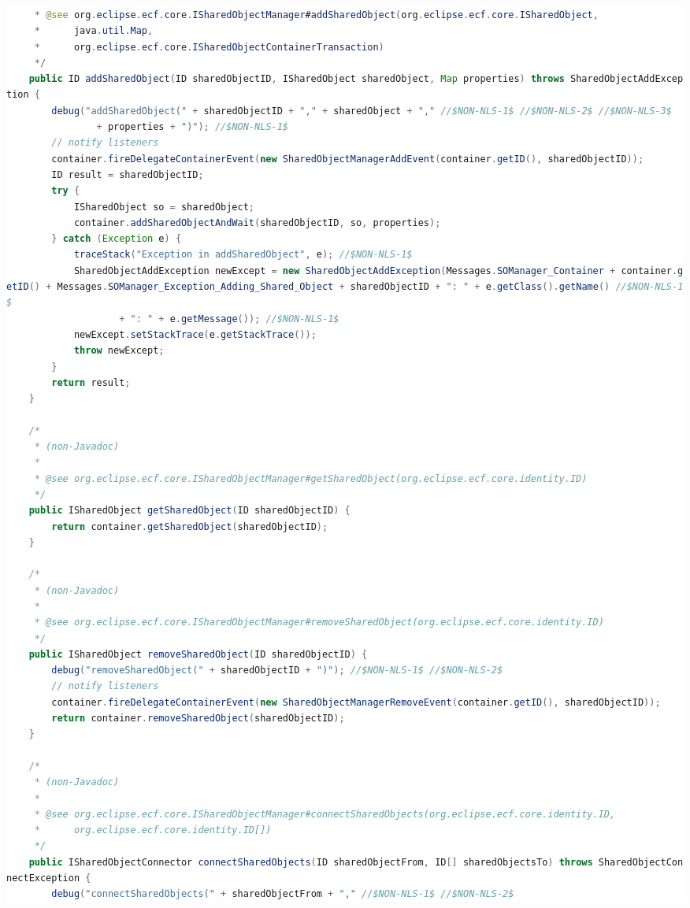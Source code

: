 ```java
	 * @see org.eclipse.ecf.core.ISharedObjectManager#addSharedObject(org.eclipse.ecf.core.ISharedObject,
	 *      java.util.Map,
	 *      org.eclipse.ecf.core.ISharedObjectContainerTransaction)
	 */
	public ID addSharedObject(ID sharedObjectID, ISharedObject sharedObject, Map properties) throws SharedObjectAddException {
		debug("addSharedObject(" + sharedObjectID + "," + sharedObject + "," //$NON-NLS-1$ //$NON-NLS-2$ //$NON-NLS-3$
				+ properties + ")"); //$NON-NLS-1$
		// notify listeners
		container.fireDelegateContainerEvent(new SharedObjectManagerAddEvent(container.getID(), sharedObjectID));
		ID result = sharedObjectID;
		try {
			ISharedObject so = sharedObject;
			container.addSharedObjectAndWait(sharedObjectID, so, properties);
		} catch (Exception e) {
			traceStack("Exception in addSharedObject", e); //$NON-NLS-1$
			SharedObjectAddException newExcept = new SharedObjectAddException(Messages.SOManager_Container + container.getID() + Messages.SOManager_Exception_Adding_Shared_Object + sharedObjectID + ": " + e.getClass().getName() //$NON-NLS-1$
					+ ": " + e.getMessage()); //$NON-NLS-1$
			newExcept.setStackTrace(e.getStackTrace());
			throw newExcept;
		}
		return result;
	}

	/*
	 * (non-Javadoc)
	 * 
	 * @see org.eclipse.ecf.core.ISharedObjectManager#getSharedObject(org.eclipse.ecf.core.identity.ID)
	 */
	public ISharedObject getSharedObject(ID sharedObjectID) {
		return container.getSharedObject(sharedObjectID);
	}

	/*
	 * (non-Javadoc)
	 * 
	 * @see org.eclipse.ecf.core.ISharedObjectManager#removeSharedObject(org.eclipse.ecf.core.identity.ID)
	 */
	public ISharedObject removeSharedObject(ID sharedObjectID) {
		debug("removeSharedObject(" + sharedObjectID + ")"); //$NON-NLS-1$ //$NON-NLS-2$
		// notify listeners
		container.fireDelegateContainerEvent(new SharedObjectManagerRemoveEvent(container.getID(), sharedObjectID));
		return container.removeSharedObject(sharedObjectID);
	}

	/*
	 * (non-Javadoc)
	 * 
	 * @see org.eclipse.ecf.core.ISharedObjectManager#connectSharedObjects(org.eclipse.ecf.core.identity.ID,
	 *      org.eclipse.ecf.core.identity.ID[])
	 */
	public ISharedObjectConnector connectSharedObjects(ID sharedObjectFrom, ID[] sharedObjectsTo) throws SharedObjectConnectException {
		debug("connectSharedObjects(" + sharedObjectFrom + "," //$NON-NLS-1$ //$NON-NLS-2$
```